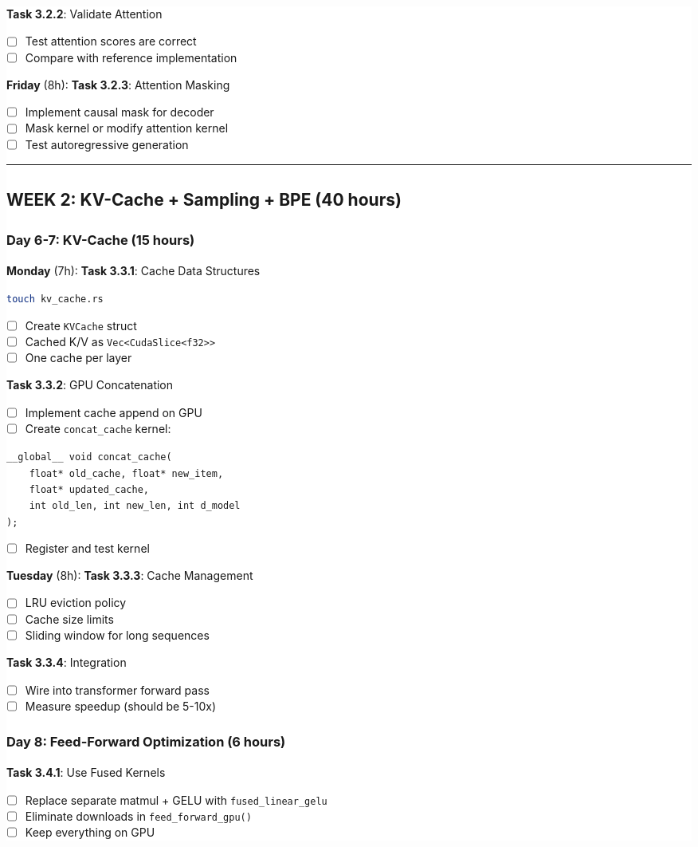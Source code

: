 **Task 3.2.2**: Validate Attention
- [ ] Test attention scores are correct
- [ ] Compare with reference implementation

**Friday** (8h):
**Task 3.2.3**: Attention Masking
- [ ] Implement causal mask for decoder
- [ ] Mask kernel or modify attention kernel
- [ ] Test autoregressive generation

---

## WEEK 2: KV-Cache + Sampling + BPE (40 hours)

### Day 6-7: KV-Cache (15 hours)

**Monday** (7h):
**Task 3.3.1**: Cache Data Structures
```bash
touch kv_cache.rs
```
- [ ] Create `KVCache` struct
- [ ] Cached K/V as `Vec<CudaSlice<f32>>`
- [ ] One cache per layer

**Task 3.3.2**: GPU Concatenation
- [ ] Implement cache append on GPU
- [ ] Create `concat_cache` kernel:
```cuda
__global__ void concat_cache(
    float* old_cache, float* new_item,
    float* updated_cache,
    int old_len, int new_len, int d_model
);
```
- [ ] Register and test kernel

**Tuesday** (8h):
**Task 3.3.3**: Cache Management
- [ ] LRU eviction policy
- [ ] Cache size limits
- [ ] Sliding window for long sequences

**Task 3.3.4**: Integration
- [ ] Wire into transformer forward pass
- [ ] Measure speedup (should be 5-10x)

### Day 8: Feed-Forward Optimization (6 hours)

**Task 3.4.1**: Use Fused Kernels
- [ ] Replace separate matmul + GELU with `fused_linear_gelu`
- [ ] Eliminate downloads in `feed_forward_gpu()`
- [ ] Keep everything on GPU
